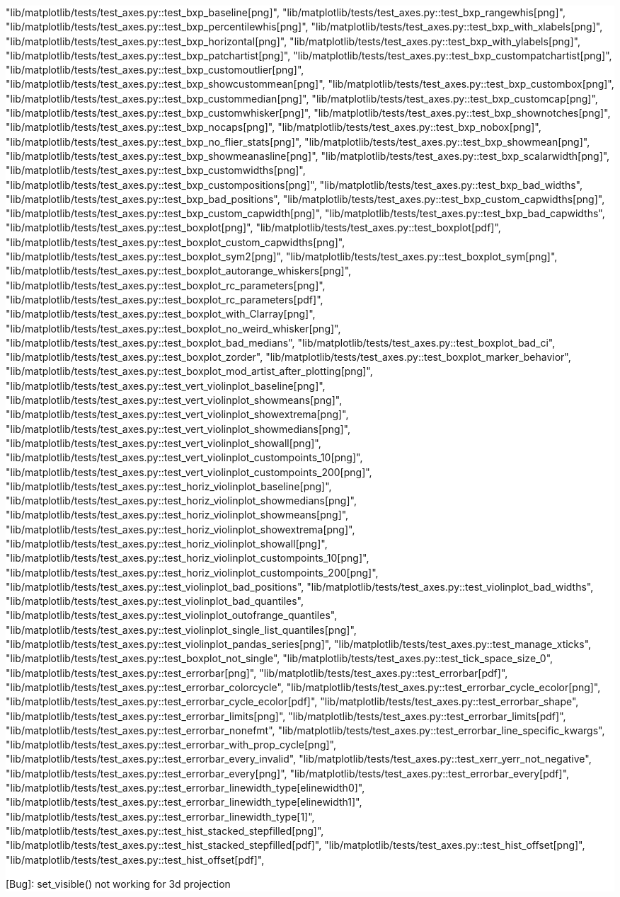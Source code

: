 "lib/matplotlib/tests/test_axes.py::test_bxp_baseline[png]", "lib/matplotlib/tests/test_axes.py::test_bxp_rangewhis[png]", "lib/matplotlib/tests/test_axes.py::test_bxp_percentilewhis[png]", "lib/matplotlib/tests/test_axes.py::test_bxp_with_xlabels[png]", "lib/matplotlib/tests/test_axes.py::test_bxp_horizontal[png]", "lib/matplotlib/tests/test_axes.py::test_bxp_with_ylabels[png]", "lib/matplotlib/tests/test_axes.py::test_bxp_patchartist[png]", "lib/matplotlib/tests/test_axes.py::test_bxp_custompatchartist[png]", "lib/matplotlib/tests/test_axes.py::test_bxp_customoutlier[png]", "lib/matplotlib/tests/test_axes.py::test_bxp_showcustommean[png]", "lib/matplotlib/tests/test_axes.py::test_bxp_custombox[png]", "lib/matplotlib/tests/test_axes.py::test_bxp_custommedian[png]", "lib/matplotlib/tests/test_axes.py::test_bxp_customcap[png]", "lib/matplotlib/tests/test_axes.py::test_bxp_customwhisker[png]", "lib/matplotlib/tests/test_axes.py::test_bxp_shownotches[png]", "lib/matplotlib/tests/test_axes.py::test_bxp_nocaps[png]", "lib/matplotlib/tests/test_axes.py::test_bxp_nobox[png]", "lib/matplotlib/tests/test_axes.py::test_bxp_no_flier_stats[png]", "lib/matplotlib/tests/test_axes.py::test_bxp_showmean[png]", "lib/matplotlib/tests/test_axes.py::test_bxp_showmeanasline[png]", "lib/matplotlib/tests/test_axes.py::test_bxp_scalarwidth[png]", "lib/matplotlib/tests/test_axes.py::test_bxp_customwidths[png]", "lib/matplotlib/tests/test_axes.py::test_bxp_custompositions[png]", "lib/matplotlib/tests/test_axes.py::test_bxp_bad_widths", "lib/matplotlib/tests/test_axes.py::test_bxp_bad_positions", "lib/matplotlib/tests/test_axes.py::test_bxp_custom_capwidths[png]", "lib/matplotlib/tests/test_axes.py::test_bxp_custom_capwidth[png]", "lib/matplotlib/tests/test_axes.py::test_bxp_bad_capwidths", "lib/matplotlib/tests/test_axes.py::test_boxplot[png]", "lib/matplotlib/tests/test_axes.py::test_boxplot[pdf]", "lib/matplotlib/tests/test_axes.py::test_boxplot_custom_capwidths[png]", "lib/matplotlib/tests/test_axes.py::test_boxplot_sym2[png]", "lib/matplotlib/tests/test_axes.py::test_boxplot_sym[png]", "lib/matplotlib/tests/test_axes.py::test_boxplot_autorange_whiskers[png]", "lib/matplotlib/tests/test_axes.py::test_boxplot_rc_parameters[png]", "lib/matplotlib/tests/test_axes.py::test_boxplot_rc_parameters[pdf]", "lib/matplotlib/tests/test_axes.py::test_boxplot_with_CIarray[png]", "lib/matplotlib/tests/test_axes.py::test_boxplot_no_weird_whisker[png]", "lib/matplotlib/tests/test_axes.py::test_boxplot_bad_medians", "lib/matplotlib/tests/test_axes.py::test_boxplot_bad_ci", "lib/matplotlib/tests/test_axes.py::test_boxplot_zorder", "lib/matplotlib/tests/test_axes.py::test_boxplot_marker_behavior", "lib/matplotlib/tests/test_axes.py::test_boxplot_mod_artist_after_plotting[png]", "lib/matplotlib/tests/test_axes.py::test_vert_violinplot_baseline[png]", "lib/matplotlib/tests/test_axes.py::test_vert_violinplot_showmeans[png]", "lib/matplotlib/tests/test_axes.py::test_vert_violinplot_showextrema[png]", "lib/matplotlib/tests/test_axes.py::test_vert_violinplot_showmedians[png]", "lib/matplotlib/tests/test_axes.py::test_vert_violinplot_showall[png]", "lib/matplotlib/tests/test_axes.py::test_vert_violinplot_custompoints_10[png]", "lib/matplotlib/tests/test_axes.py::test_vert_violinplot_custompoints_200[png]", "lib/matplotlib/tests/test_axes.py::test_horiz_violinplot_baseline[png]", "lib/matplotlib/tests/test_axes.py::test_horiz_violinplot_showmedians[png]", "lib/matplotlib/tests/test_axes.py::test_horiz_violinplot_showmeans[png]", "lib/matplotlib/tests/test_axes.py::test_horiz_violinplot_showextrema[png]", "lib/matplotlib/tests/test_axes.py::test_horiz_violinplot_showall[png]", "lib/matplotlib/tests/test_axes.py::test_horiz_violinplot_custompoints_10[png]", "lib/matplotlib/tests/test_axes.py::test_horiz_violinplot_custompoints_200[png]", "lib/matplotlib/tests/test_axes.py::test_violinplot_bad_positions", "lib/matplotlib/tests/test_axes.py::test_violinplot_bad_widths", "lib/matplotlib/tests/test_axes.py::test_violinplot_bad_quantiles", "lib/matplotlib/tests/test_axes.py::test_violinplot_outofrange_quantiles", "lib/matplotlib/tests/test_axes.py::test_violinplot_single_list_quantiles[png]", "lib/matplotlib/tests/test_axes.py::test_violinplot_pandas_series[png]", "lib/matplotlib/tests/test_axes.py::test_manage_xticks", "lib/matplotlib/tests/test_axes.py::test_boxplot_not_single", "lib/matplotlib/tests/test_axes.py::test_tick_space_size_0", "lib/matplotlib/tests/test_axes.py::test_errorbar[png]", "lib/matplotlib/tests/test_axes.py::test_errorbar[pdf]", "lib/matplotlib/tests/test_axes.py::test_errorbar_colorcycle", "lib/matplotlib/tests/test_axes.py::test_errorbar_cycle_ecolor[png]", "lib/matplotlib/tests/test_axes.py::test_errorbar_cycle_ecolor[pdf]", "lib/matplotlib/tests/test_axes.py::test_errorbar_shape", "lib/matplotlib/tests/test_axes.py::test_errorbar_limits[png]", "lib/matplotlib/tests/test_axes.py::test_errorbar_limits[pdf]", "lib/matplotlib/tests/test_axes.py::test_errorbar_nonefmt", "lib/matplotlib/tests/test_axes.py::test_errorbar_line_specific_kwargs", "lib/matplotlib/tests/test_axes.py::test_errorbar_with_prop_cycle[png]", "lib/matplotlib/tests/test_axes.py::test_errorbar_every_invalid", "lib/matplotlib/tests/test_axes.py::test_xerr_yerr_not_negative", "lib/matplotlib/tests/test_axes.py::test_errorbar_every[png]", "lib/matplotlib/tests/test_axes.py::test_errorbar_every[pdf]", "lib/matplotlib/tests/test_axes.py::test_errorbar_linewidth_type[elinewidth0]", "lib/matplotlib/tests/test_axes.py::test_errorbar_linewidth_type[elinewidth1]", "lib/matplotlib/tests/test_axes.py::test_errorbar_linewidth_type[1]", "lib/matplotlib/tests/test_axes.py::test_hist_stacked_stepfilled[png]", "lib/matplotlib/tests/test_axes.py::test_hist_stacked_stepfilled[pdf]", "lib/matplotlib/tests/test_axes.py::test_hist_offset[png]", "lib/matplotlib/tests/test_axes.py::test_hist_offset[pdf]",

[Bug]: set_visible() not working for 3d projection 